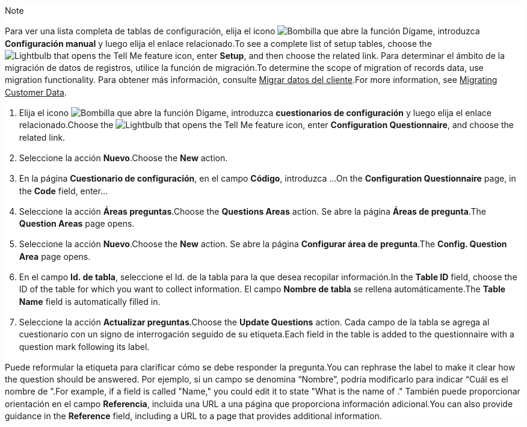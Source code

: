> [!NOTE]  
>  <span data-ttu-id="b9e8d-127">Para ver una lista completa de tablas de configuración, elija el icono ![Bombilla que abre la función Dígame](media/ui-search/search_small.png "Dígame qué desea hacer"), introduzca **Configuración manual** y luego elija el enlace relacionado.</span><span class="sxs-lookup"><span data-stu-id="b9e8d-127">To see a complete list of setup tables, choose the ![Lightbulb that opens the Tell Me feature](media/ui-search/search_small.png "Tell me what you want to do") icon, enter **Setup**, and then choose the related link.</span></span> <span data-ttu-id="b9e8d-128">Para determinar el ámbito de la migración de datos de registros, utilice la función de migración.</span><span class="sxs-lookup"><span data-stu-id="b9e8d-128">To determine the scope of migration of records data, use migration functionality.</span></span> <span data-ttu-id="b9e8d-129">Para obtener más información, consulte [Migrar datos del cliente](admin-migrate-customer-data.md).</span><span class="sxs-lookup"><span data-stu-id="b9e8d-129">For more information, see [Migrating Customer Data](admin-migrate-customer-data.md).</span></span>  

1. <span data-ttu-id="b9e8d-130">Elija el icono ![Bombilla que abre la función Dígame](media/ui-search/search_small.png "Dígame qué desea hacer"), introduzca **cuestionarios de configuración** y luego elija el enlace relacionado.</span><span class="sxs-lookup"><span data-stu-id="b9e8d-130">Choose the ![Lightbulb that opens the Tell Me feature](media/ui-search/search_small.png "Tell me what you want to do") icon, enter **Configuration Questionnaire**, and choose the related link.</span></span>  
2. <span data-ttu-id="b9e8d-131">Seleccione la acción **Nuevo**.</span><span class="sxs-lookup"><span data-stu-id="b9e8d-131">Choose the **New** action.</span></span>   
3. <span data-ttu-id="b9e8d-132">En la página **Cuestionario de configuración**, en el campo **Código**, introduzca ...</span><span class="sxs-lookup"><span data-stu-id="b9e8d-132">On the **Configuration Questionnaire** page, in the **Code** field, enter...</span></span> 


3. <span data-ttu-id="b9e8d-133">Seleccione la acción **Áreas preguntas**.</span><span class="sxs-lookup"><span data-stu-id="b9e8d-133">Choose the **Questions Areas** action.</span></span> <span data-ttu-id="b9e8d-134">Se abre la página **Áreas de pregunta**.</span><span class="sxs-lookup"><span data-stu-id="b9e8d-134">The **Question Areas** page opens.</span></span>  
4. <span data-ttu-id="b9e8d-135">Seleccione la acción **Nuevo**.</span><span class="sxs-lookup"><span data-stu-id="b9e8d-135">Choose the **New** action.</span></span> <span data-ttu-id="b9e8d-136">Se abre la página **Configurar área de pregunta**.</span><span class="sxs-lookup"><span data-stu-id="b9e8d-136">The **Config. Question Area** page opens.</span></span>  
5. <span data-ttu-id="b9e8d-137">En el campo **Id. de tabla**, seleccione el Id. de la tabla para la que desea recopilar información.</span><span class="sxs-lookup"><span data-stu-id="b9e8d-137">In the **Table ID** field, choose the ID of the table for which you want to collect information.</span></span> <span data-ttu-id="b9e8d-138">El campo **Nombre de tabla** se rellena automáticamente.</span><span class="sxs-lookup"><span data-stu-id="b9e8d-138">The **Table Name** field is automatically filled in.</span></span>  
6. <span data-ttu-id="b9e8d-139">Seleccione la acción **Actualizar preguntas**.</span><span class="sxs-lookup"><span data-stu-id="b9e8d-139">Choose the **Update Questions** action.</span></span> <span data-ttu-id="b9e8d-140">Cada campo de la tabla se agrega al cuestionario con un signo de interrogación seguido de su etiqueta.</span><span class="sxs-lookup"><span data-stu-id="b9e8d-140">Each field in the table is added to the questionnaire with a question mark following its label.</span></span>

<span data-ttu-id="b9e8d-141">Puede reformular la etiqueta para clarificar cómo se debe responder la pregunta.</span><span class="sxs-lookup"><span data-stu-id="b9e8d-141">You can rephrase the label to make it clear how the question should be answered.</span></span> <span data-ttu-id="b9e8d-142">Por ejemplo, si un campo se denomina “Nombre”, podría modificarlo para indicar “Cuál es el nombre de <data being collected>”.</span><span class="sxs-lookup"><span data-stu-id="b9e8d-142">For example, if a field is called "Name," you could edit it to state "What is the name of <data being collected>."</span></span> <span data-ttu-id="b9e8d-143">También puede proporcionar orientación en el campo **Referencia**, incluida una URL a una página que proporciona información adicional.</span><span class="sxs-lookup"><span data-stu-id="b9e8d-143">You can also provide guidance in the **Reference** field, including a URL to a page that provides additional information.</span></span>  
